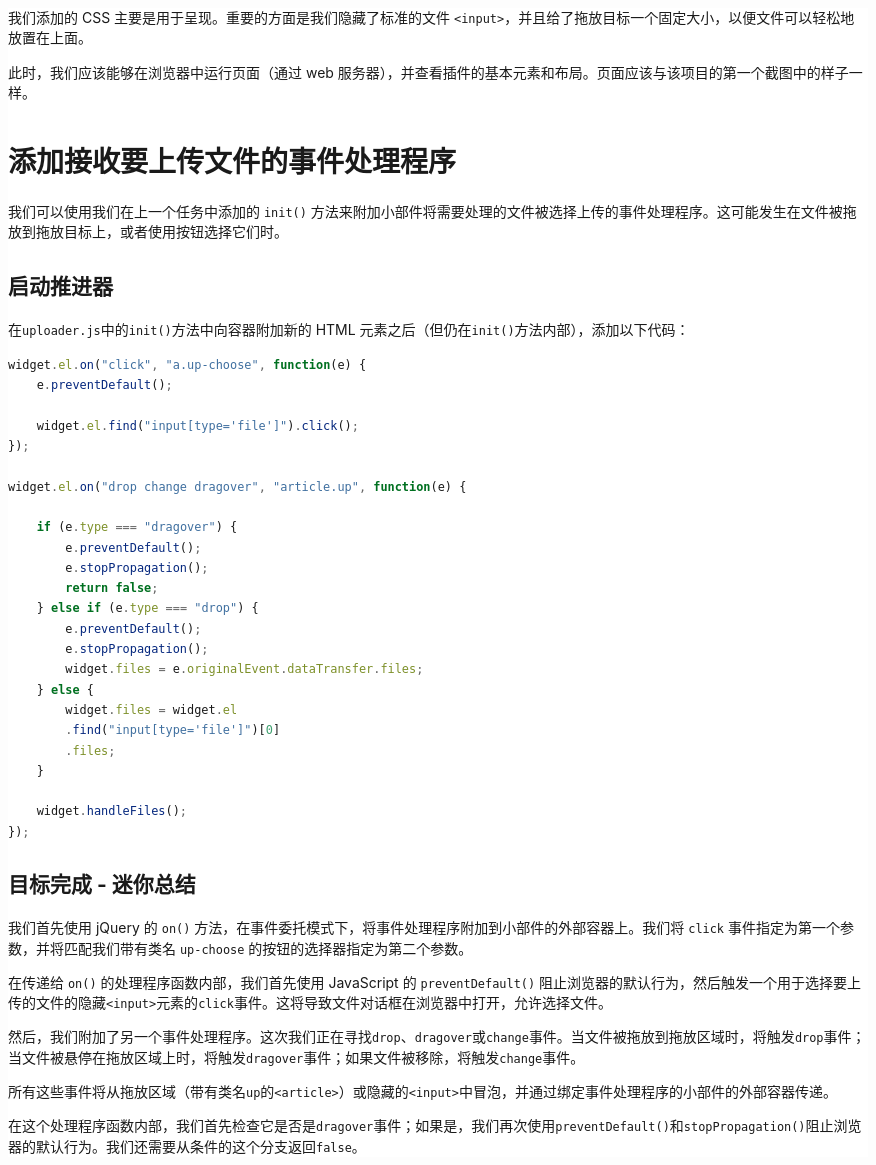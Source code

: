 我们添加的 CSS 主要是用于呈现。重要的方面是我们隐藏了标准的文件 `<input>`，并且给了拖放目标一个固定大小，以便文件可以轻松地放置在上面。

此时，我们应该能够在浏览器中运行页面（通过 web 服务器），并查看插件的基本元素和布局。页面应该与该项目的第一个截图中的样子一样。

# 添加接收要上传文件的事件处理程序

我们可以使用我们在上一个任务中添加的 `init()` 方法来附加小部件将需要处理的文件被选择上传的事件处理程序。这可能发生在文件被拖放到拖放目标上，或者使用按钮选择它们时。

## 启动推进器

在`uploader.js`中的`init()`方法中向容器附加新的 HTML 元素之后（但仍在`init()`方法内部），添加以下代码：

```js
widget.el.on("click", "a.up-choose", function(e) {
    e.preventDefault();

    widget.el.find("input[type='file']").click();
});

widget.el.on("drop change dragover", "article.up", function(e) {

    if (e.type === "dragover") {
        e.preventDefault();
        e.stopPropagation();
        return false;
    } else if (e.type === "drop") {
        e.preventDefault();
        e.stopPropagation();
        widget.files = e.originalEvent.dataTransfer.files;
    } else {
        widget.files = widget.el
        .find("input[type='file']")[0]
        .files;
    }

    widget.handleFiles();
});
```

## 目标完成 - 迷你总结

我们首先使用 jQuery 的 `on()` 方法，在事件委托模式下，将事件处理程序附加到小部件的外部容器上。我们将 `click` 事件指定为第一个参数，并将匹配我们带有类名 `up-choose` 的按钮的选择器指定为第二个参数。

在传递给 `on()` 的处理程序函数内部，我们首先使用 JavaScript 的 `preventDefault()` 阻止浏览器的默认行为，然后触发一个用于选择要上传的文件的隐藏`<input>`元素的`click`事件。这将导致文件对话框在浏览器中打开，允许选择文件。

然后，我们附加了另一个事件处理程序。这次我们正在寻找`drop`、`dragover`或`change`事件。当文件被拖放到拖放区域时，将触发`drop`事件；当文件被悬停在拖放区域上时，将触发`dragover`事件；如果文件被移除，将触发`change`事件。

所有这些事件将从拖放区域（带有类名`up`的`<article>`）或隐藏的`<input>`中冒泡，并通过绑定事件处理程序的小部件的外部容器传递。

在这个处理程序函数内部，我们首先检查它是否是`dragover`事件；如果是，我们再次使用`preventDefault()`和`stopPropagation()`阻止浏览器的默认行为。我们还需要从条件的这个分支返回`false`。
